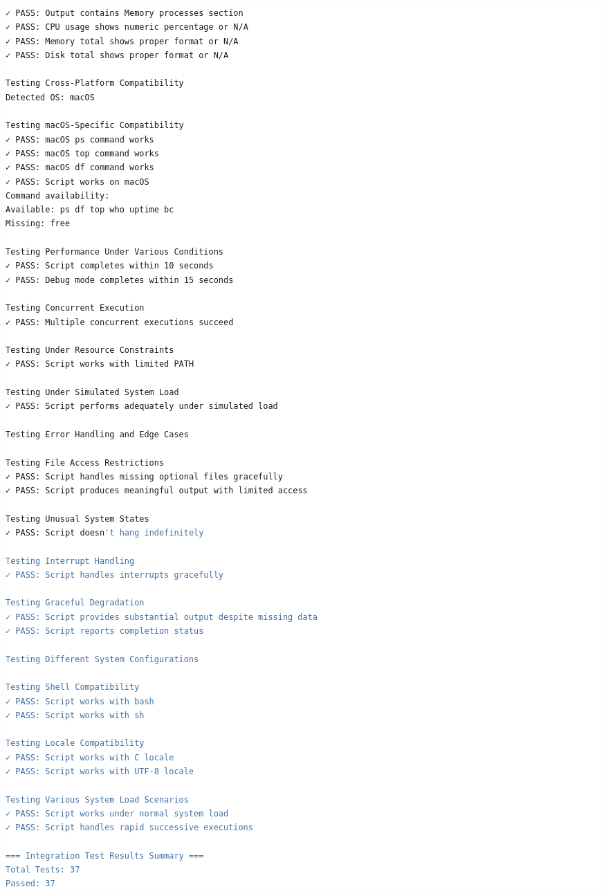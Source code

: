 ```bash
✓ PASS: Output contains Memory processes section
✓ PASS: CPU usage shows numeric percentage or N/A
✓ PASS: Memory total shows proper format or N/A
✓ PASS: Disk total shows proper format or N/A

Testing Cross-Platform Compatibility
Detected OS: macOS

Testing macOS-Specific Compatibility
✓ PASS: macOS ps command works
✓ PASS: macOS top command works
✓ PASS: macOS df command works
✓ PASS: Script works on macOS
Command availability:
Available: ps df top who uptime bc
Missing: free

Testing Performance Under Various Conditions
✓ PASS: Script completes within 10 seconds
✓ PASS: Debug mode completes within 15 seconds

Testing Concurrent Execution
✓ PASS: Multiple concurrent executions succeed

Testing Under Resource Constraints
✓ PASS: Script works with limited PATH

Testing Under Simulated System Load
✓ PASS: Script performs adequately under simulated load

Testing Error Handling and Edge Cases

Testing File Access Restrictions
✓ PASS: Script handles missing optional files gracefully
✓ PASS: Script produces meaningful output with limited access

Testing Unusual System States
✓ PASS: Script doesn't hang indefinitely

Testing Interrupt Handling
✓ PASS: Script handles interrupts gracefully

Testing Graceful Degradation
✓ PASS: Script provides substantial output despite missing data
✓ PASS: Script reports completion status

Testing Different System Configurations

Testing Shell Compatibility
✓ PASS: Script works with bash
✓ PASS: Script works with sh

Testing Locale Compatibility
✓ PASS: Script works with C locale
✓ PASS: Script works with UTF-8 locale

Testing Various System Load Scenarios
✓ PASS: Script works under normal system load
✓ PASS: Script handles rapid successive executions

=== Integration Test Results Summary ===
Total Tests: 37
Passed: 37
```